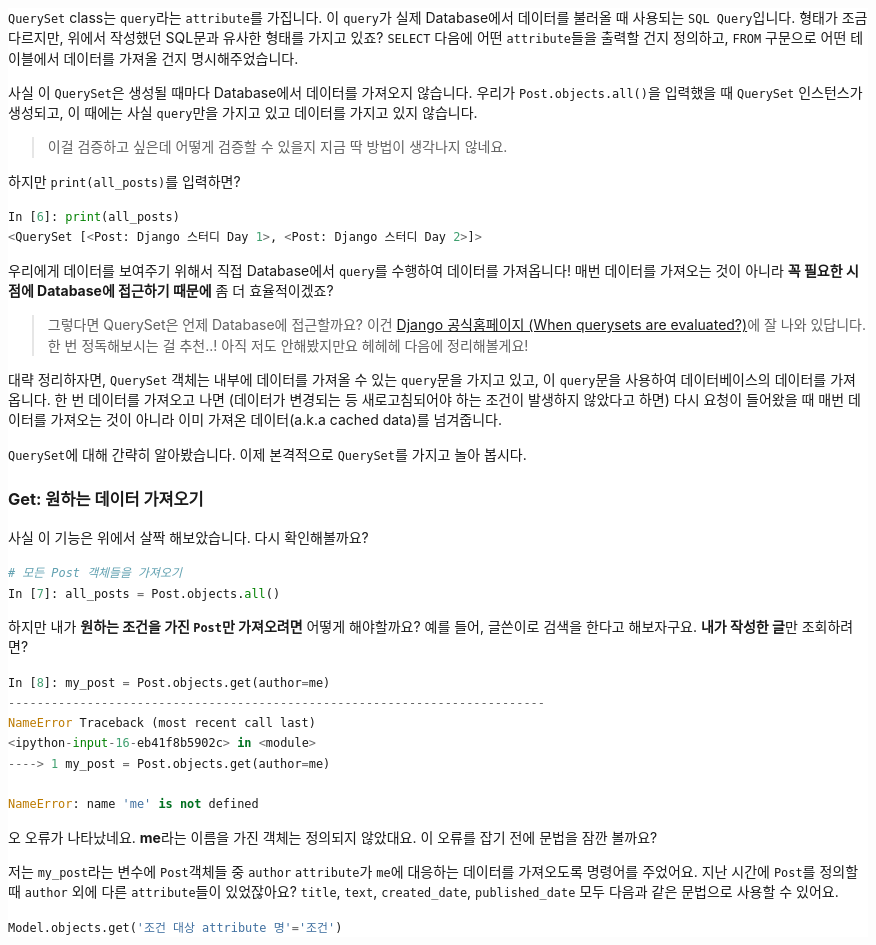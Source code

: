 `QuerySet` class는 `query`라는 `attribute`를 가집니다. 이 `query`가 실제 Database에서 데이터를 불러올 때 사용되는 `SQL Query`입니다. 형태가 조금 다르지만, 위에서 작성했던 SQL문과 유사한 형태를 가지고 있죠? `SELECT` 다음에 어떤 `attribute`들을 출력할 건지 정의하고, `FROM` 구문으로 어떤 테이블에서 데이터를 가져올 건지 명시해주었습니다.

사실 이 `QuerySet`은 생성될 때마다 Database에서 데이터를 가져오지 않습니다. 우리가 `Post.objects.all()`을 입력했을 때 `QuerySet` 인스턴스가 생성되고, 이 때에는 사실 `query`만을 가지고 있고 데이터를 가지고 있지 않습니다.

> 이걸 검증하고 싶은데 어떻게 검증할 수 있을지 지금 딱 방법이 생각나지 않네요.

하지만 `print(all_posts)`를 입력하면?

```python
In [6]: print(all_posts)
<QuerySet [<Post: Django 스터디 Day 1>, <Post: Django 스터디 Day 2>]>
```

우리에게 데이터를 보여주기 위해서 직접 Database에서 `query`를 수행하여 데이터를 가져옵니다! 매번 데이터를 가져오는 것이 아니라 **꼭 필요한 시점에 Database에 접근하기 때문에** 좀 더 효율적이겠죠?

> 그렇다면 QuerySet은 언제 Database에 접근할까요?
> 이건 [Django 공식홈페이지 (When querysets are evaluated?)](https://docs.djangoproject.com/en/2.2/ref/models/querysets/#when-querysets-are-evaluated)에 잘 나와 있답니다. 한 번 정독해보시는 걸 추천..! 아직 저도 안해봤지만요 헤헤헤 다음에 정리해볼게요!

대략 정리하자면, `QuerySet` 객체는 내부에 데이터를 가져올 수 있는 `query`문을 가지고 있고, 이 `query`문을 사용하여 데이터베이스의 데이터를 가져옵니다. 한 번 데이터를 가져오고 나면 (데이터가 변경되는 등 새로고침되어야 하는 조건이 발생하지 않았다고 하면) 다시 요청이 들어왔을 때 매번 데이터를 가져오는 것이 아니라 이미 가져온 데이터(a.k.a cached data)를 넘겨줍니다.

`QuerySet`에 대해 간략히 알아봤습니다. 이제 본격적으로 `QuerySet`를 가지고 놀아 봅시다.

### Get: 원하는 데이터 가져오기
사실 이 기능은 위에서 살짝 해보았습니다. 다시 확인해볼까요?

```python
# 모든 Post 객체들을 가져오기
In [7]: all_posts = Post.objects.all()
```

하지만 내가 **원하는 조건을 가진 `Post`만 가져오려면** 어떻게 해야할까요? 예를 들어, 글쓴이로 검색을 한다고 해보자구요. **내가 작성한 글**만 조회하려면?

```python
In [8]: my_post = Post.objects.get(author=me)
---------------------------------------------------------------------------
NameError Traceback (most recent call last)
<ipython-input-16-eb41f8b5902c> in <module>
----> 1 my_post = Post.objects.get(author=me)

NameError: name 'me' is not defined
```

오 오류가 나타났네요. **me**라는 이름을 가진 객체는 정의되지 않았대요. 이 오류를 잡기 전에 문법을 잠깐 볼까요?

저는 `my_post`라는 변수에 `Post`객체들 중 `author` `attribute`가 `me`에 대응하는 데이터를 가져오도록 명령어를 주었어요. 지난 시간에 `Post`를 정의할 때 `author` 외에 다른 `attribute`들이 있었잖아요? `title`, `text`, `created_date`, `published_date` 모두 다음과 같은 문법으로 사용할 수 있어요.
```python
Model.objects.get('조건 대상 attribute 명'='조건')
```
